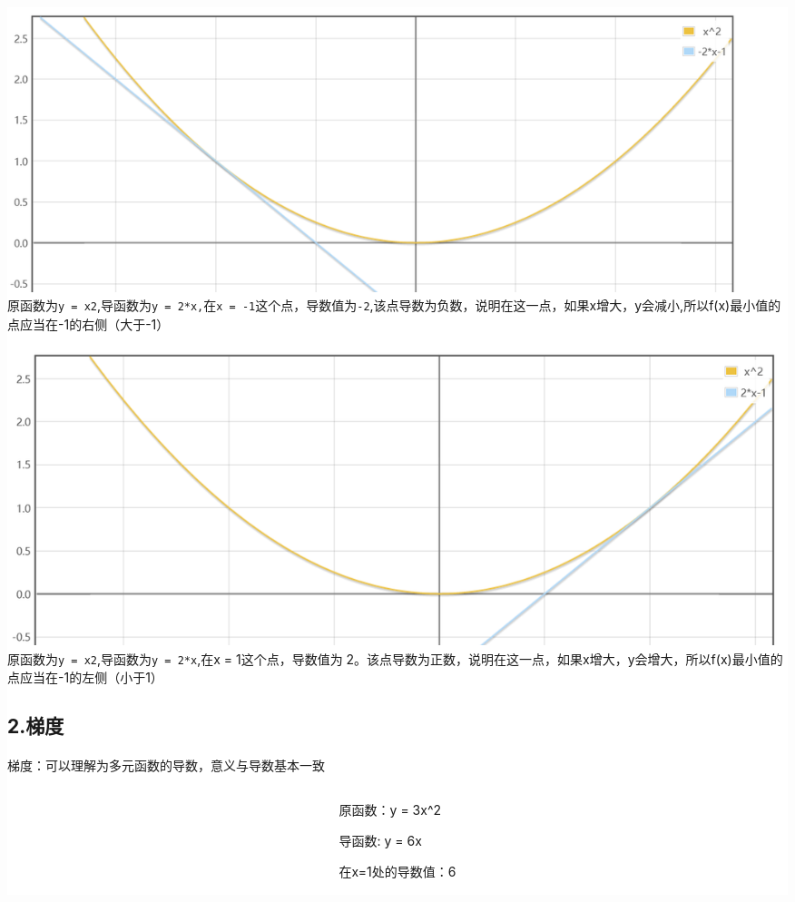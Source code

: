![](./image/2.png)
原函数为`y = x2`,导函数为`y = 2*x,`在`x = -1`这个点，导数值为`-2`,该点导数为负数，说明在这一点，如果x增大，y会减小,所以f(x)最小值的点应当在-1的右侧（大于-1）

![](./image/3.png)
原函数为`y = x2`,导函数为`y = 2*x`,在x = 1这个点，导数值为 2。该点导数为正数，说明在这一点，如果x增大，y会增大，所以f(x)最小值的点应当在-1的左侧（小于1）

## 2.梯度
梯度：可以理解为多元函数的导数，意义与导数基本一致

<div style="display: flex; justify-content: space-around; align-items: center;">

<div style="text-align: left;"> 
  <p>原函数：y = 3x^2</p>
  <p>导函数: y = 6x</p>
  <p>在x=1处的导数值：6 </p>